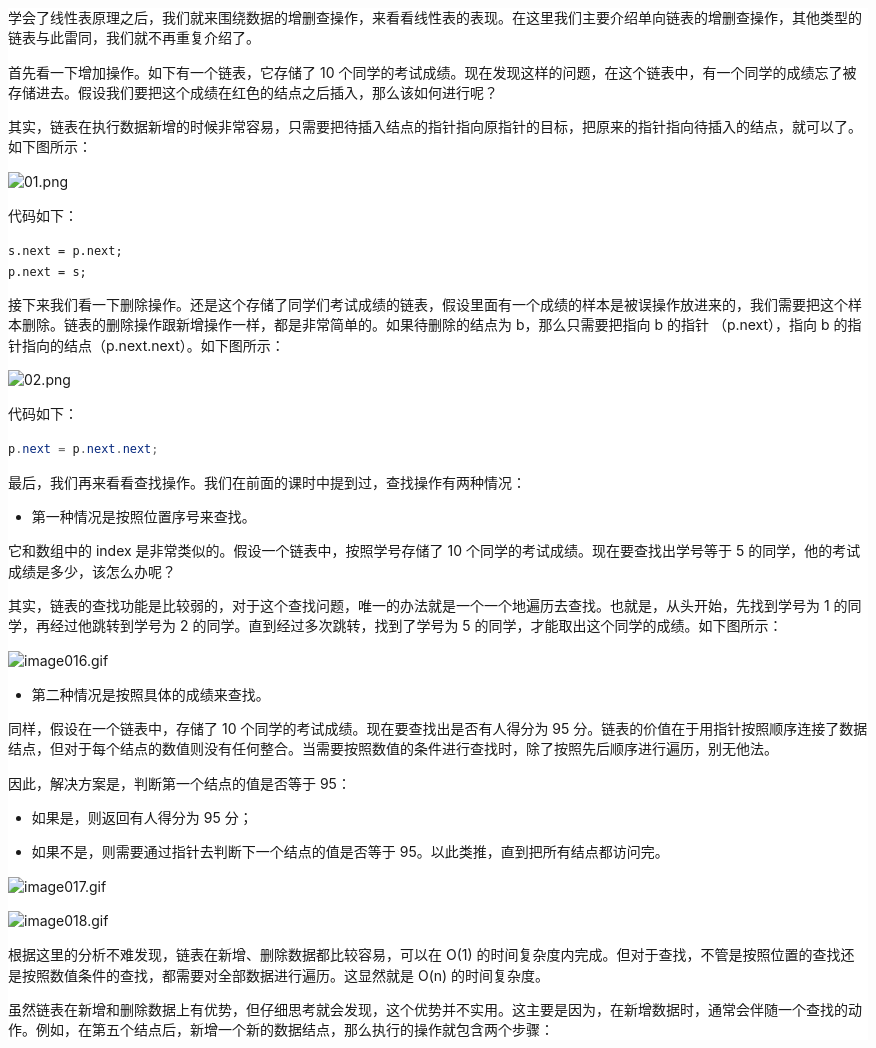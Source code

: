 学会了线性表原理之后，我们就来围绕数据的增删查操作，来看看线性表的表现。在这里我们主要介绍单向链表的增删查操作，其他类型的链表与此雷同，我们就不再重复介绍了。

首先看一下增加操作。如下有一个链表，它存储了 10 个同学的考试成绩。现在发现这样的问题，在这个链表中，有一个同学的成绩忘了被存储进去。假设我们要把这个成绩在红色的结点之后插入，那么该如何进行呢？

其实，链表在执行数据新增的时候非常容易，只需要把待插入结点的指针指向原指针的目标，把原来的指针指向待插入的结点，就可以了。如下图所示：

![01.png](http://p4ui.toweydoc.tech:20080/images/stydocs/CgqCHl8ESZuADqT5AABRo8Zc6TI733.png)

代码如下：

```
s.next = p.next;
p.next = s;
```

接下来我们看一下删除操作。还是这个存储了同学们考试成绩的链表，假设里面有一个成绩的样本是被误操作放进来的，我们需要把这个样本删除。链表的删除操作跟新增操作一样，都是非常简单的。如果待删除的结点为 b，那么只需要把指向 b 的指针 （p.next），指向 b 的指针指向的结点（p.next.next）。如下图所示：

![02.png](http://p4ui.toweydoc.tech:20080/images/stydocs/CgqCHl8ESbaAJi2xAAA-XJSjXw4037.png)

代码如下：

```java
p.next = p.next.next;
```

最后，我们再来看看查找操作。我们在前面的课时中提到过，查找操作有两种情况：

- 第一种情况是按照位置序号来查找。
    

它和数组中的 index 是非常类似的。假设一个链表中，按照学号存储了 10 个同学的考试成绩。现在要查找出学号等于 5 的同学，他的考试成绩是多少，该怎么办呢？

其实，链表的查找功能是比较弱的，对于这个查找问题，唯一的办法就是一个一个地遍历去查找。也就是，从头开始，先找到学号为 1 的同学，再经过他跳转到学号为 2 的同学。直到经过多次跳转，找到了学号为 5 的同学，才能取出这个同学的成绩。如下图所示：

![image016.gif](http://p4ui.toweydoc.tech:20080/images/stydocs/Ciqc1F7OU6eABdMqACANMndwJA8082.gif)

- 第二种情况是按照具体的成绩来查找。
    

同样，假设在一个链表中，存储了 10 个同学的考试成绩。现在要查找出是否有人得分为 95 分。链表的价值在于用指针按照顺序连接了数据结点，但对于每个结点的数值则没有任何整合。当需要按照数值的条件进行查找时，除了按照先后顺序进行遍历，别无他法。

因此，解决方案是，判断第一个结点的值是否等于 95：

- 如果是，则返回有人得分为 95 分；
    
- 如果不是，则需要通过指针去判断下一个结点的值是否等于 95。以此类推，直到把所有结点都访问完。
    

![image017.gif](http://p4ui.toweydoc.tech:20080/images/stydocs/CgqCHl7OU8KAME-KABD6y8ZPI78129.gif)

![image018.gif](http://p4ui.toweydoc.tech:20080/images/stydocs/Ciqc1F7OU-KAAnFoADpVNB3lRQQ707.gif)

根据这里的分析不难发现，链表在新增、删除数据都比较容易，可以在 O(1) 的时间复杂度内完成。但对于查找，不管是按照位置的查找还是按照数值条件的查找，都需要对全部数据进行遍历。这显然就是 O(n) 的时间复杂度。

虽然链表在新增和删除数据上有优势，但仔细思考就会发现，这个优势并不实用。这主要是因为，在新增数据时，通常会伴随一个查找的动作。例如，在第五个结点后，新增一个新的数据结点，那么执行的操作就包含两个步骤：
